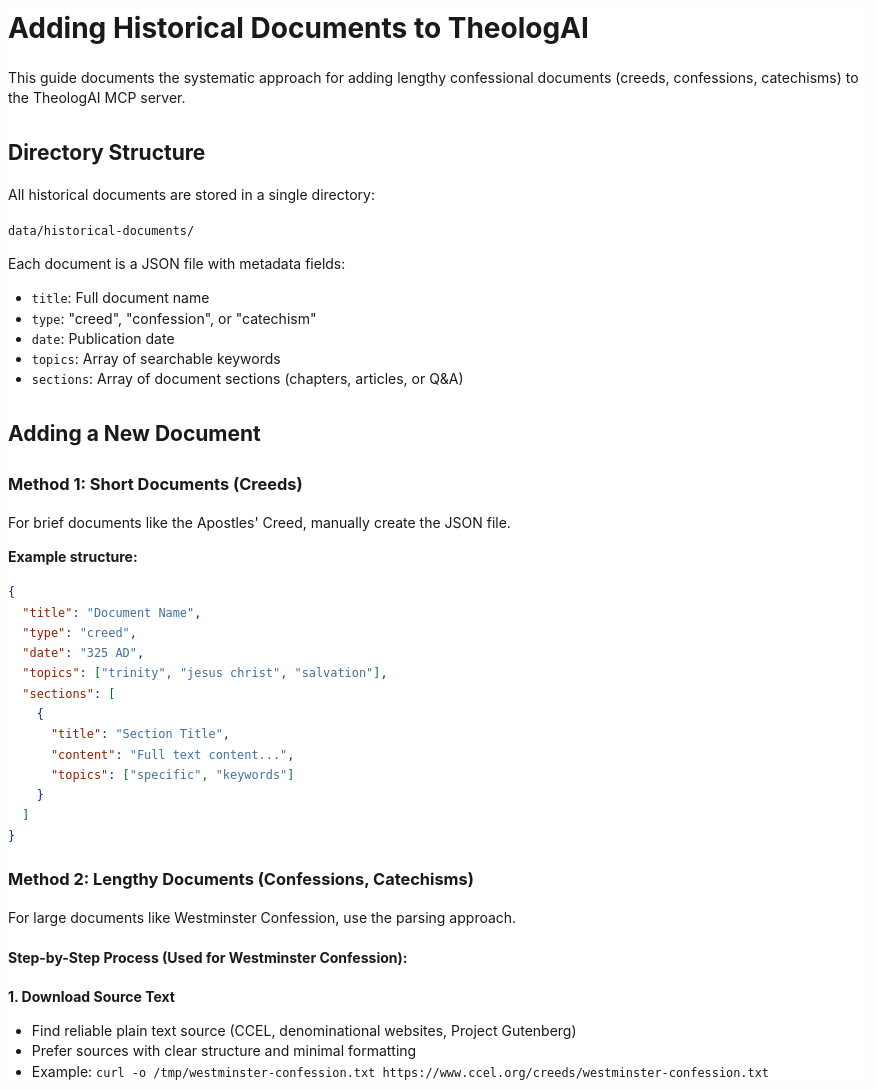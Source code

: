 # Adding Historical Documents to TheologAI

This guide documents the systematic approach for adding lengthy confessional documents (creeds, confessions, catechisms) to the TheologAI MCP server.

## Directory Structure

All historical documents are stored in a single directory:
```
data/historical-documents/
```

Each document is a JSON file with metadata fields:
- `title`: Full document name
- `type`: "creed", "confession", or "catechism"
- `date`: Publication date
- `topics`: Array of searchable keywords
- `sections`: Array of document sections (chapters, articles, or Q&A)

## Adding a New Document

### Method 1: Short Documents (Creeds)
For brief documents like the Apostles' Creed, manually create the JSON file.

**Example structure:**
```json
{
  "title": "Document Name",
  "type": "creed",
  "date": "325 AD",
  "topics": ["trinity", "jesus christ", "salvation"],
  "sections": [
    {
      "title": "Section Title",
      "content": "Full text content...",
      "topics": ["specific", "keywords"]
    }
  ]
}
```

### Method 2: Lengthy Documents (Confessions, Catechisms)
For large documents like Westminster Confession, use the parsing approach.

#### Step-by-Step Process (Used for Westminster Confession):

**1. Download Source Text**
   - Find reliable plain text source (CCEL, denominational websites, Project Gutenberg)
   - Prefer sources with clear structure and minimal formatting
   - Example: `curl -o /tmp/westminster-confession.txt https://www.ccel.org/creeds/westminster-confession.txt`
